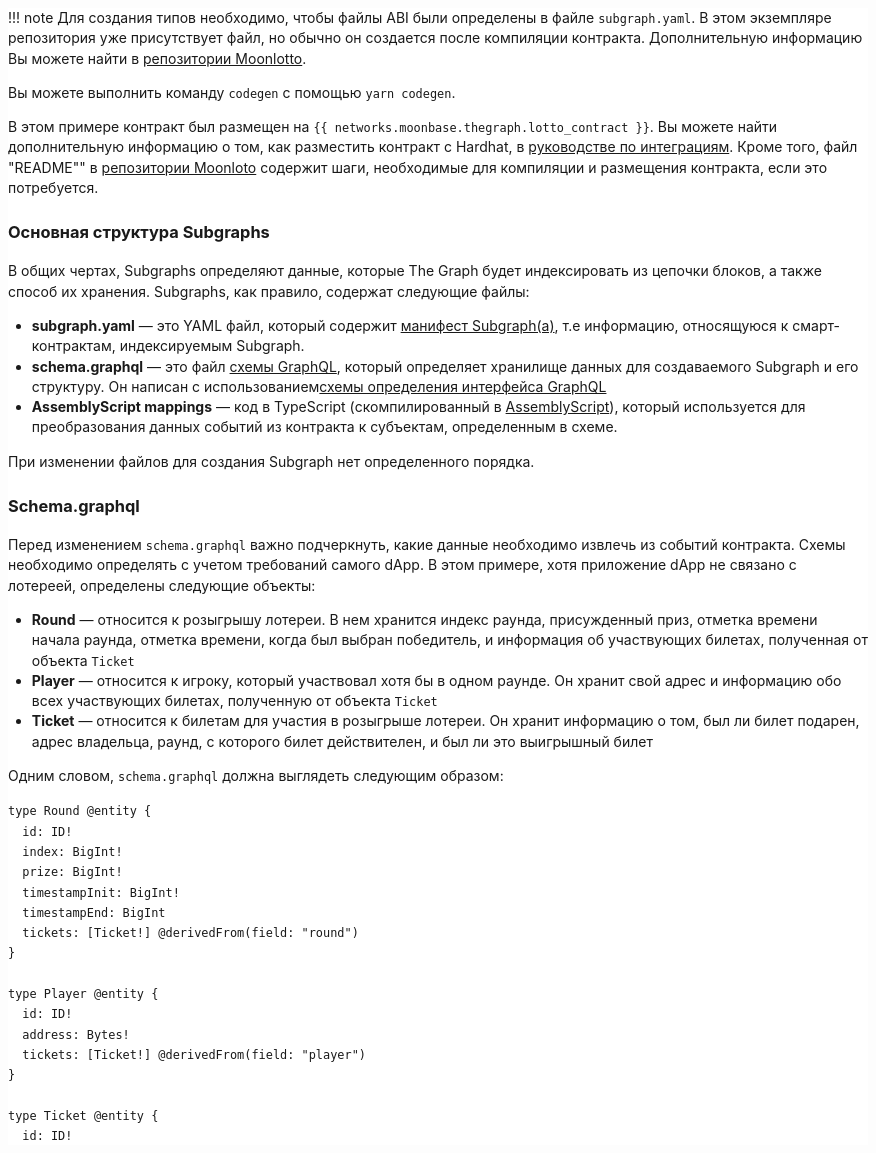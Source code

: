 !!! note
    Для создания типов необходимо, чтобы файлы ABI были определены в файле  `subgraph.yaml`. В этом экземпляре репозитория уже присутствует файл, но обычно он создается после компиляции контракта. Дополнительную информацию Вы можете найти в [репозитории Moonlotto](https://github.com/PureStake/moonlotto-subgraph).

Вы можете выполнить команду `codegen` с помощью `yarn codegen`. 

В этом примере контракт был размещен на `{{ networks.moonbase.thegraph.lotto_contract }}`. Вы можете найти дополнительную информацию о том, как разместить контракт с Hardhat, в [руководстве по интеграциям](/integrations/hardhat/). Кроме того, файл "README"" в [репозитории Moonloto](https://github.com/PureStake/moonlotto-subgraph) содержит шаги, необходимые для компиляции и размещения контракта, если это потребуется. 

### Основная структура Subgraphs

В общих чертах, Subgraphs определяют данные, которые The Graph будет индексировать из цепочки блоков, а также способ их хранения. Subgraphs, как правило, содержат следующие файлы:

 - **subgraph.yaml** — это YAML файл, который содержит [манифест Subgraph(а)](https://thegraph.com/docs/define-a-subgraph#the-subgraph-manifest), т.е информацию, относящуюся к смарт-контрактам, индексируемым Subgraph.
 - **schema.graphql** — это файл [схемы GraphQL](https://thegraph.com/docs/define-a-subgraph#the-graphql-schema), который определяет хранилище данных для создаваемого Subgraph и его структуру. Он написан с использованием[схемы определения интерфейса GraphQL](https://graphql.org/learn/schema/#type-language)
 - **AssemblyScript mappings** — код в TypeScript (скомпилированный в [AssemblyScript](https://github.com/AssemblyScript/assemblyscript)), который используется для преобразования данных событий из контракта к субъектам, определенным в схеме.

При изменении файлов для создания Subgraph нет определенного порядка.

### Schema.graphql

Перед изменением `schema.graphql` важно подчеркнуть, какие данные необходимо извлечь из событий контракта. Схемы необходимо определять с учетом требований самого dApp. В этом примере, хотя приложение dApp не связано с лотереей, определены следующие объекты: 

 - **Round** — относится к розыгрышу лотереи. В нем хранится индекс раунда, присужденный приз, отметка времени начала раунда, отметка времени, когда был выбран победитель, и информация об участвующих билетах, полученная от объекта `Ticket`
 - **Player** — относится к игроку, который участвовал хотя бы в одном раунде. Он хранит свой адрес и информацию обо всех участвующих билетах, полученную от объекта `Ticket`
 - **Ticket** — относится к билетам для участия в розыгрыше лотереи. Он хранит информацию о том, был ли билет подарен, адрес владельца, раунд, с которого билет действителен, и был ли это выигрышный билет

Одним словом, `schema.graphql` должна выглядеть следующим образом:

```
type Round @entity {
  id: ID!
  index: BigInt!
  prize: BigInt! 
  timestampInit: BigInt!
  timestampEnd: BigInt
  tickets: [Ticket!] @derivedFrom(field: "round")
}

type Player @entity {
  id: ID!
  address: Bytes!
  tickets: [Ticket!] @derivedFrom(field: "player")
}

type Ticket @entity {
  id: ID!
```